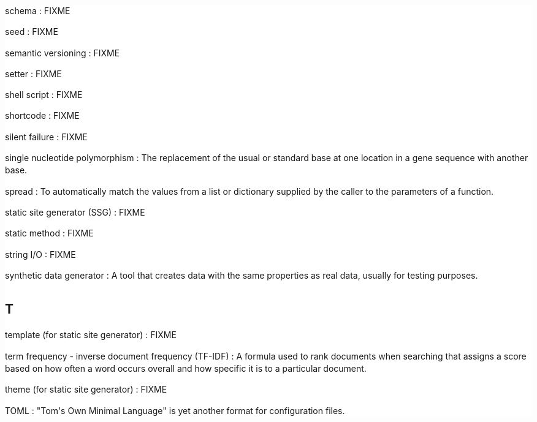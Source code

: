 <span id="schema">schema</span>
:   FIXME

<span id="seed">seed</span>
:   FIXME

<span id="semver">semantic versioning</span>
:   FIXME

<span id="setter">setter</span>
:   FIXME

<span id="shell_script">shell script</span>
:   FIXME

<span id="shortcode">shortcode</span>
:   FIXME

<span id="silent_failure">silent failure</span>
:   FIXME

<span id="snp">single nucleotide polymorphism</span>
:   The replacement of the usual or standard base at one location in a gene sequence
    with another base.

<span id="spread">spread</span>
:   To automatically match the values from a list or dictionary supplied by the caller
    to the parameters of a function.

<span id="ssg">static site generator (SSG)</span>
:   FIXME

<span id="static_method">static method</span>
:   FIXME

<span id="string_io">string I/O</span>
:   FIXME

<span id="synth_data">synthetic data generator</span>
:   A tool that creates data with the same properties as real data,
    usually for testing purposes.

## T

<span id="ssg_template">template (for static site generator)</span>
:   FIXME

<span id="tf_idf">term frequency - inverse document frequency (TF-IDF)</span>
:   A formula used to rank documents when searching
    that assigns a score based on how often a word occurs overall
    and how specific it is to a particular document.

<span id="ssg_theme">theme (for static site generator)</span>
:   FIXME

<span id="toml">TOML</span>
:   "Tom's Own Minimal Language" is yet another format for configuration files.
